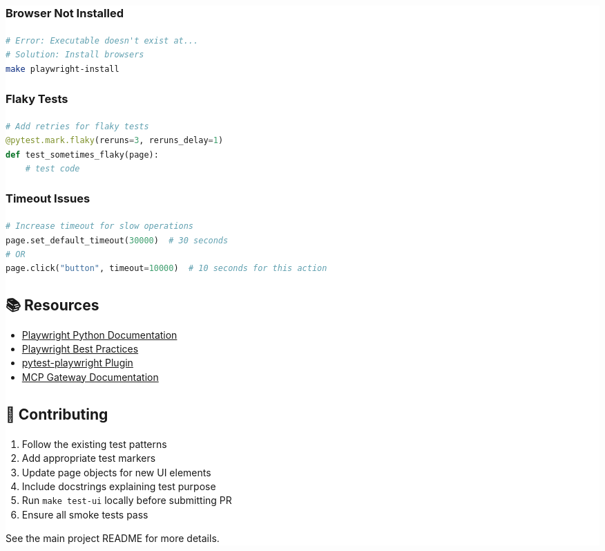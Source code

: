 ### Browser Not Installed

```bash
# Error: Executable doesn't exist at...
# Solution: Install browsers
make playwright-install
```

### Flaky Tests

```python
# Add retries for flaky tests
@pytest.mark.flaky(reruns=3, reruns_delay=1)
def test_sometimes_flaky(page):
    # test code
```

### Timeout Issues

```python
# Increase timeout for slow operations
page.set_default_timeout(30000)  # 30 seconds
# OR
page.click("button", timeout=10000)  # 10 seconds for this action
```

## 📚 Resources

- [Playwright Python Documentation](https://playwright.dev/python/)
- [Playwright Best Practices](https://playwright.dev/docs/best-practices)
- [pytest-playwright Plugin](https://github.com/microsoft/playwright-pytest)
- [MCP Gateway Documentation](https://ibm.github.io/mcp-context-forge/)

## 🤝 Contributing

1. Follow the existing test patterns
2. Add appropriate test markers
3. Update page objects for new UI elements
4. Include docstrings explaining test purpose
5. Run `make test-ui` locally before submitting PR
6. Ensure all smoke tests pass

See the main project README for more details.
